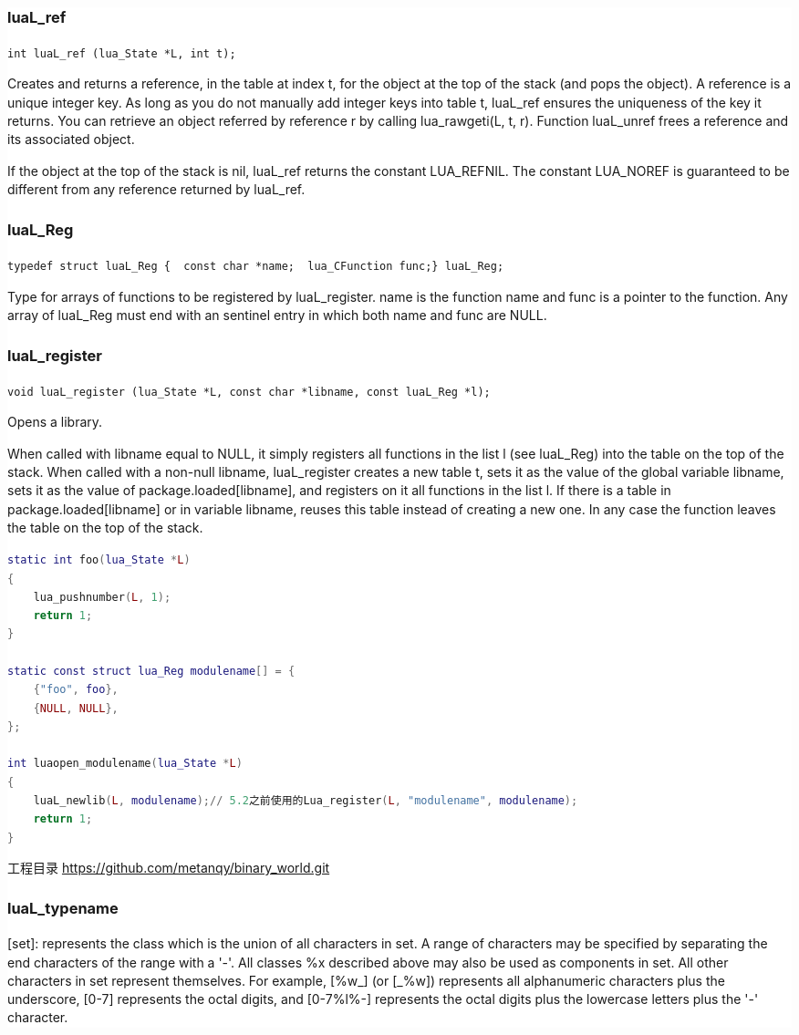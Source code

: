 ### luaL_ref

    int luaL_ref (lua_State *L, int t);

Creates and returns a reference, in the table at index t, for the object at the top of the stack (and pops the object).
A reference is a unique integer key. As long as you do not manually add integer keys into table t, luaL_ref ensures the uniqueness of the key it returns. You can retrieve an object referred by reference r by calling lua_rawgeti(L, t, r). Function luaL_unref frees a reference and its associated object.

If the object at the top of the stack is nil, luaL_ref returns the constant LUA_REFNIL. The constant LUA_NOREF is guaranteed to be different from any reference returned by luaL_ref.

### luaL_Reg

    typedef struct luaL_Reg {  const char *name;  lua_CFunction func;} luaL_Reg;

Type for arrays of functions to be registered by luaL_register. name is the function name and func is a pointer to the function. Any array of luaL_Reg must end with an sentinel entry in which both name and func are NULL.

### luaL_register

    void luaL_register (lua_State *L, const char *libname, const luaL_Reg *l);

Opens a library.

When called with libname equal to NULL, it simply registers all functions in the list l (see luaL_Reg) into the table on the top of the stack.
When called with a non-null libname, luaL_register creates a new table t, sets it as the value of the global variable libname, sets it as the value of package.loaded[libname], and registers on it all functions in the list l. If there is a table in package.loaded[libname] or in variable libname, reuses this table instead of creating a new one.
In any case the function leaves the table on the top of the stack.

```lua
static int foo(lua_State *L)
{
    lua_pushnumber(L, 1);
    return 1;
}

static const struct lua_Reg modulename[] = {
    {"foo", foo},
    {NULL, NULL},
};

int luaopen_modulename(lua_State *L)
{
    luaL_newlib(L, modulename);// 5.2之前使用的Lua_register(L, "modulename", modulename);
    return 1;
}
```
工程目录 https://github.com/metanqy/binary_world.git
### luaL_typename


[set]: represents the class which is the union of all characters in set. A range of characters may be specified by separating the end characters of the range with a '-'. All classes %x described above may also be used as components in set. All other characters in set represent themselves. For example, [%w_] (or [_%w]) represents all alphanumeric characters plus the underscore, [0-7] represents the octal digits, and [0-7%l%-] represents the octal digits plus the lowercase letters plus the '-' character.
[^set]: represents the complement of set, where set is interpreted as above.